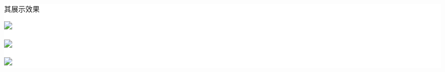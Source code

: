 
其展示效果  

![](https://img2018.cnblogs.com/blog/1825659/201910/1825659-20191009222809137-31438223.png)  

![](https://img2018.cnblogs.com/blog/1825659/201910/1825659-20191009222826146-1144854374.png)

![](https://img2018.cnblogs.com/blog/1825659/201910/1825659-20191009222856655-1365629759.png)  

